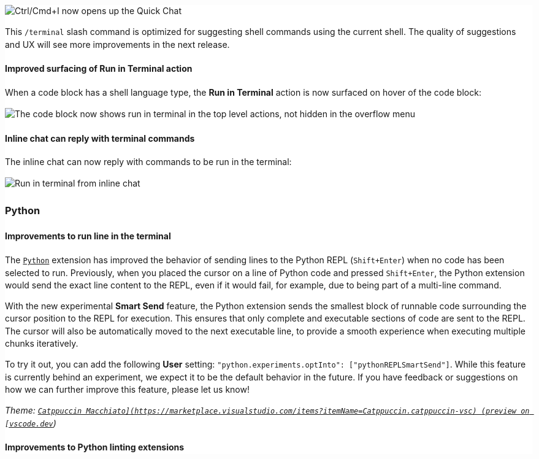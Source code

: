 ![`Ctrl/Cmd+I now opens up the Quick Chat`](images/1_84/copilot-terminal-command-suggest.png)

This `/terminal` slash command is optimized for suggesting shell commands using
the current shell. The quality of suggestions and UX will see more improvements
in the next release.

#### Improved surfacing of Run in Terminal action

When a code block has a shell language type, the **Run in Terminal** action is
now surfaced on hover of the code block:

![`The code block now shows run in terminal in the top level actions, not hidden in the overflow menu`](images/1_84/copilot-terminal-run-action.png)

#### Inline chat can reply with terminal commands

The inline chat can now reply with commands to be run in the terminal:

![`Run in terminal from inline chat`](images/1_84/inline-chat-run-in-terminal.png)

### Python

#### Improvements to run line in the terminal

The
[`Python`](https://marketplace.visualstudio.com/items?itemName=ms-python.python)
extension has improved the behavior of sending lines to the Python REPL
(`Shift+Enter`) when no code has been selected to run. Previously, when you
placed the cursor on a line of Python code and pressed `Shift+Enter`, the Python
extension would send the exact line content to the REPL, even if it would fail,
for example, due to being part of a multi-line command.

With the new experimental **Smart Send** feature, the Python extension sends the
smallest block of runnable code surrounding the cursor position to the REPL for
execution. This ensures that only complete and executable sections of code are
sent to the REPL. The cursor will also be automatically moved to the next
executable line, to provide a smooth experience when executing multiple chunks
iteratively.

To try it out, you can add the following **User** setting:
`"python.experiments.optInto": ["pythonREPLSmartSend"]`. While this feature is
currently behind an experiment, we expect it to be the default behavior in the
future. If you have feedback or suggestions on how we can further improve this
feature, please let us know!

<video src="images/1_84/smart-send-python-repl.mp4" autoplay loop controls muted title="A series of Python code selections being iteratively executed on Shift + Enter"></video>

_Theme:
[`Catppuccin Macchiato](https://marketplace.visualstudio.com/items?itemName=Catppuccin.catppuccin-vsc)
(preview on
[vscode.dev`](https://vscode.dev/editor/theme/Catppuccin.catppuccin-vsc/Catppuccin%20Macchiato))_

#### Improvements to Python linting extensions
